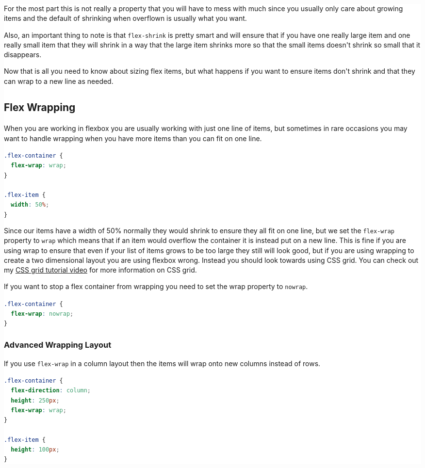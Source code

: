 For the most part this is not really a property that you will have to mess with much since you usually only care about growing items and the default of shrinking when overflown is usually what you want.

Also, an important thing to note is that `flex-shrink` is pretty smart and will ensure that if you have one really large item and one really small item that they will shrink in a way that the large item shrinks more so that the small items doesn't shrink so small that it disappears.

Now that is all you need to know about sizing flex items, but what happens if you want to ensure items don't shrink and that they can wrap to a new line as needed.

## Flex Wrapping

When you are working in flexbox you are usually working with just one line of items, but sometimes in rare occasions you may want to handle wrapping when you have more items than you can fit on one line.

```css
.flex-container {
  flex-wrap: wrap;
}

.flex-item {
  width: 50%;
}
```

<FlexboxGeneric width="50%" wrap="wrap" />

Since our items have a width of 50% normally they would shrink to ensure they all fit on one line, but we set the `flex-wrap` property to `wrap` which means that if an item would overflow the container it is instead put on a new line. This is fine if you are using wrap to ensure that even if your list of items grows to be too large they still will look good, but if you are using wrapping to create a two dimensional layout you are using flexbox wrong. Instead you should look towards using CSS grid. You can check out my [CSS grid tutorial video](https://youtu.be/9zBsdzdE4sM) for more information on CSS grid.

If you want to stop a flex container from wrapping you need to set the wrap property to `nowrap`.
```css
.flex-container {
  flex-wrap: nowrap;
}
```

### Advanced Wrapping Layout

If you use `flex-wrap` in a column layout then the items will wrap onto new columns instead of rows.
```css
.flex-container {
  flex-direction: column;
  height: 250px;
  flex-wrap: wrap;
}

.flex-item {
  height: 100px;
}
```
